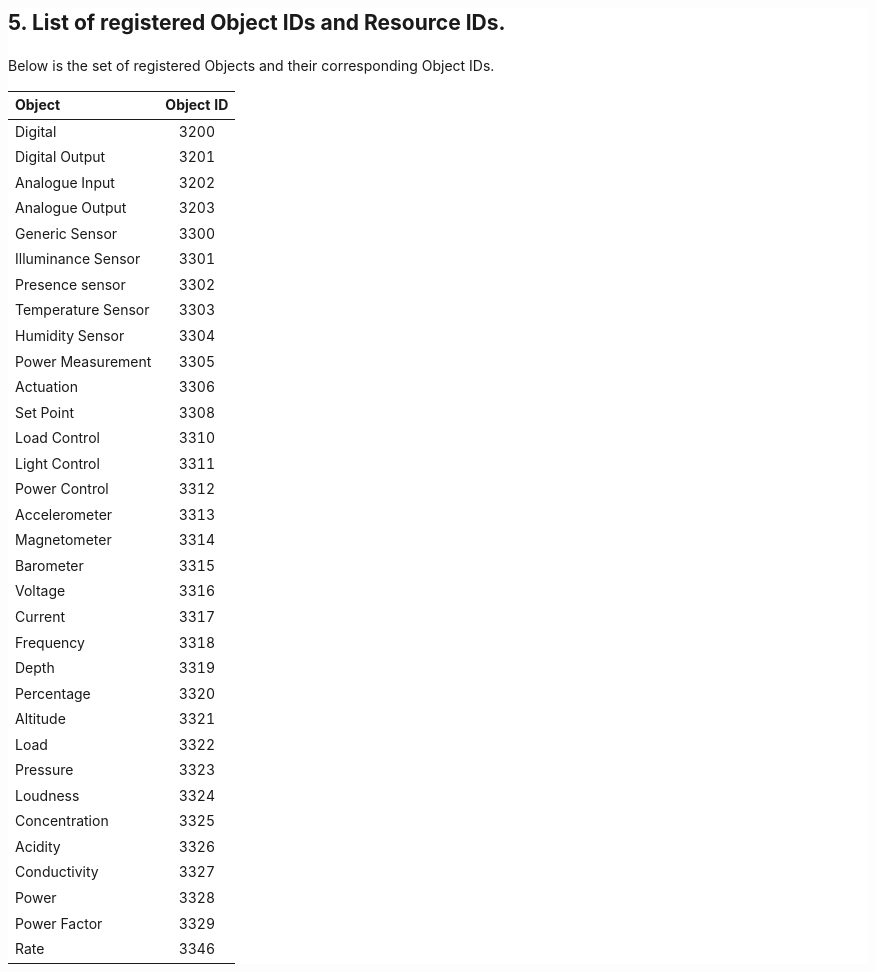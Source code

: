 
<a name="registry"></a>
## 5. List of registered Object IDs and Resource IDs.

Below is the set of registered Objects and their corresponding Object IDs.

| Object 				| Object ID   |
|:----------------------|:-----------:|
|    Digital 					| 3200|
|    Digital Output  			| 3201|
|    Analogue Input  			| 3202|
|    Analogue Output 			| 3203|
|    Generic Sensor  			| 3300|
|    Illuminance Sensor 		| 3301|
|    Presence sensor 			| 3302|
|    Temperature Sensor 		| 3303|
|    Humidity Sensor 			| 3304|
|    Power Measurement 			| 3305|
|    Actuation 					| 3306|
|    Set Point 					| 3308|
|    Load Control 				| 3310|
|    Light Control 				| 3311|
|    Power Control 				| 3312|
|    Accelerometer 				| 3313|
|    Magnetometer 				| 3314|
|    Barometer  	   		 	| 3315|
|    Voltage					| 3316|
|    Current					| 3317|
|    Frequency					| 3318|
|    Depth						| 3319|
|    Percentage					| 3320|
|    Altitude					| 3321|
|    Load						| 3322|
|    Pressure					| 3323|
|    Loudness					| 3324|
|    Concentration 				| 3325|
|    Acidity					| 3326|
|    Conductivity				| 3327|
|    Power						| 3328|
|    Power Factor				| 3329|
|    Rate						| 3346|